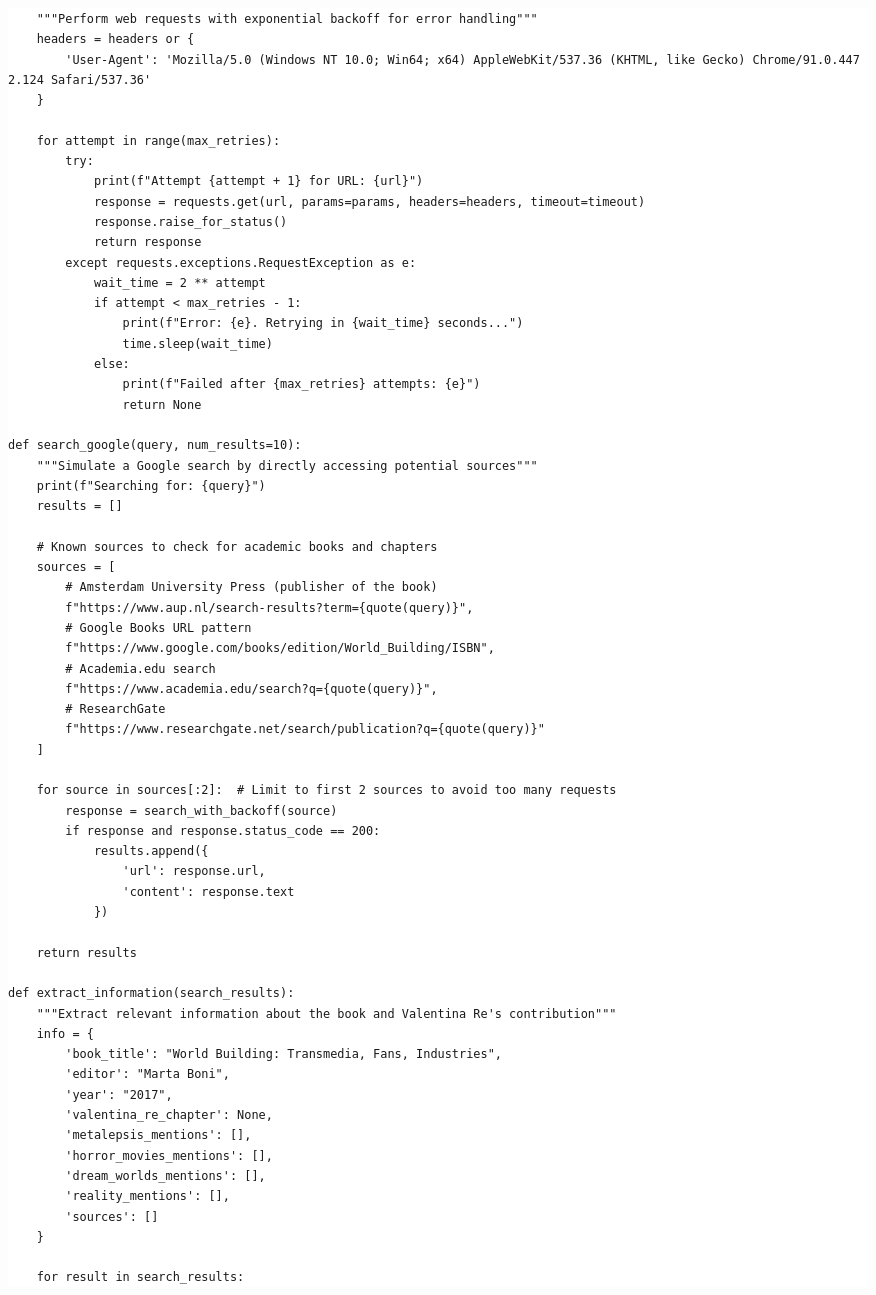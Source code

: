 ```
    """Perform web requests with exponential backoff for error handling"""
    headers = headers or {
        'User-Agent': 'Mozilla/5.0 (Windows NT 10.0; Win64; x64) AppleWebKit/537.36 (KHTML, like Gecko) Chrome/91.0.4472.124 Safari/537.36'
    }
    
    for attempt in range(max_retries):
        try:
            print(f"Attempt {attempt + 1} for URL: {url}")
            response = requests.get(url, params=params, headers=headers, timeout=timeout)
            response.raise_for_status()
            return response
        except requests.exceptions.RequestException as e:
            wait_time = 2 ** attempt
            if attempt < max_retries - 1:
                print(f"Error: {e}. Retrying in {wait_time} seconds...")
                time.sleep(wait_time)
            else:
                print(f"Failed after {max_retries} attempts: {e}")
                return None

def search_google(query, num_results=10):
    """Simulate a Google search by directly accessing potential sources"""
    print(f"Searching for: {query}")
    results = []
    
    # Known sources to check for academic books and chapters
    sources = [
        # Amsterdam University Press (publisher of the book)
        f"https://www.aup.nl/search-results?term={quote(query)}",
        # Google Books URL pattern
        f"https://www.google.com/books/edition/World_Building/ISBN",
        # Academia.edu search
        f"https://www.academia.edu/search?q={quote(query)}",
        # ResearchGate
        f"https://www.researchgate.net/search/publication?q={quote(query)}"
    ]
    
    for source in sources[:2]:  # Limit to first 2 sources to avoid too many requests
        response = search_with_backoff(source)
        if response and response.status_code == 200:
            results.append({
                'url': response.url,
                'content': response.text
            })
    
    return results

def extract_information(search_results):
    """Extract relevant information about the book and Valentina Re's contribution"""
    info = {
        'book_title': "World Building: Transmedia, Fans, Industries",
        'editor': "Marta Boni",
        'year': "2017",
        'valentina_re_chapter': None,
        'metalepsis_mentions': [],
        'horror_movies_mentions': [],
        'dream_worlds_mentions': [],
        'reality_mentions': [],
        'sources': []
    }
    
    for result in search_results:
```